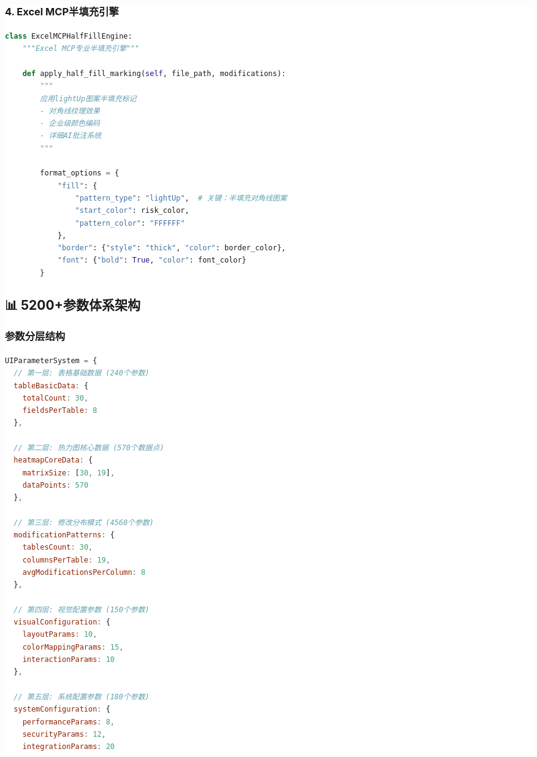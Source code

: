 ```python
```

### 4. Excel MCP半填充引擎
```python
class ExcelMCPHalfFillEngine:
    """Excel MCP专业半填充引擎"""
    
    def apply_half_fill_marking(self, file_path, modifications):
        """
        应用lightUp图案半填充标记
        - 对角线纹理效果
        - 企业级颜色编码
        - 详细AI批注系统
        """
        
        format_options = {
            "fill": {
                "pattern_type": "lightUp",  # 关键：半填充对角线图案
                "start_color": risk_color,
                "pattern_color": "FFFFFF"
            },
            "border": {"style": "thick", "color": border_color},
            "font": {"bold": True, "color": font_color}
        }
```

## 📊 5200+参数体系架构

### 参数分层结构
```javascript
UIParameterSystem = {
  // 第一层: 表格基础数据 (240个参数)
  tableBasicData: {
    totalCount: 30,
    fieldsPerTable: 8
  },
  
  // 第二层: 热力图核心数据 (570个数据点)
  heatmapCoreData: {
    matrixSize: [30, 19],
    dataPoints: 570
  },
  
  // 第三层: 修改分布模式 (4560个参数)
  modificationPatterns: {
    tablesCount: 30,
    columnsPerTable: 19,
    avgModificationsPerColumn: 8
  },
  
  // 第四层: 视觉配置参数 (150个参数)
  visualConfiguration: {
    layoutParams: 10,
    colorMappingParams: 15,
    interactionParams: 10
  },
  
  // 第五层: 系统配置参数 (180个参数)
  systemConfiguration: {
    performanceParams: 8,
    securityParams: 12,
    integrationParams: 20
```